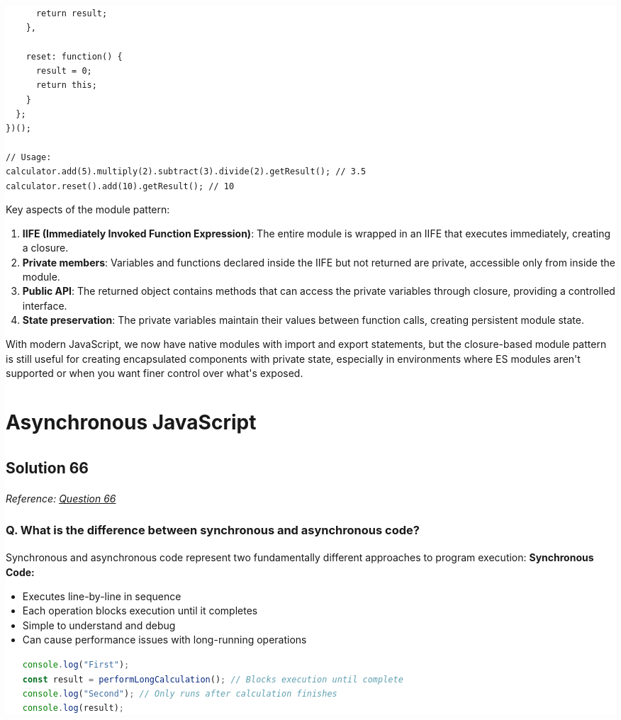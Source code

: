   ```
        return result;
      },
      
      reset: function() {
        result = 0;
        return this;
      }
    };
  })();

  // Usage:
  calculator.add(5).multiply(2).subtract(3).divide(2).getResult(); // 3.5
  calculator.reset().add(10).getResult(); // 10
  ```
Key aspects of the module pattern:
1. **IIFE (Immediately Invoked Function Expression)**: The entire module is wrapped in an IIFE that executes immediately, creating a closure.
2. **Private members**: Variables and functions declared inside the IIFE but not returned are private, accessible only from inside the module.
3. **Public API**: The returned object contains methods that can access the private variables through closure, providing a controlled interface.
4. **State preservation**: The private variables maintain their values between function calls, creating persistent module state.

With modern JavaScript, we now have native modules with import and export statements, but the closure-based module pattern is still useful for creating encapsulated components with private state, especially in environments where ES modules aren't supported or when you want finer control over what's exposed.

# Asynchronous JavaScript

## Solution 66
*Reference: [Question 66](js-questions.md#question-66)*

### Q. What is the difference between synchronous and asynchronous code?

Synchronous and asynchronous code represent two fundamentally different approaches to program execution:
**Synchronous Code:**
- Executes line-by-line in sequence
- Each operation blocks execution until it completes
- Simple to understand and debug
- Can cause performance issues with long-running operations
  ```javascript
  console.log("First");
  const result = performLongCalculation(); // Blocks execution until complete
  console.log("Second"); // Only runs after calculation finishes
  console.log(result);
  ```
